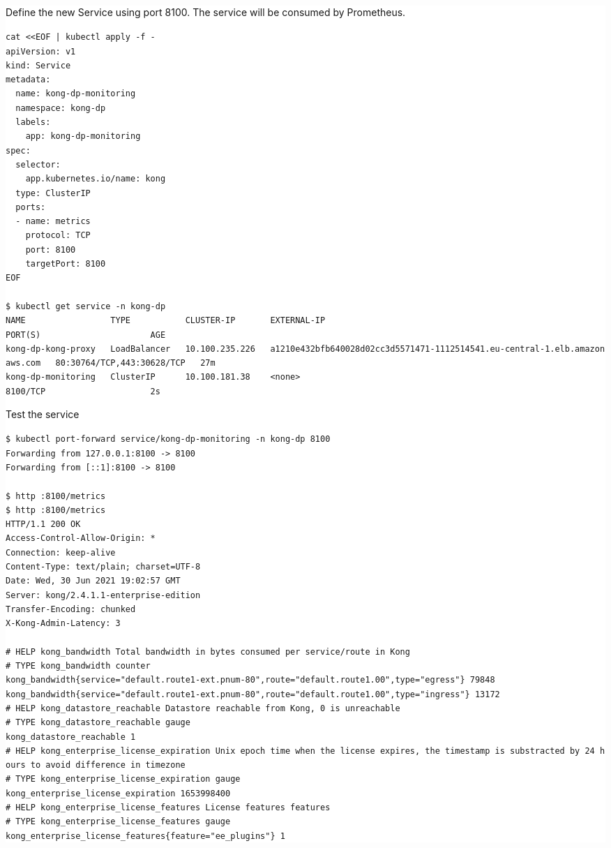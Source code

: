 
Define the new Service using port 8100. The service will be consumed by Prometheus.


```
cat <<EOF | kubectl apply -f -
apiVersion: v1
kind: Service
metadata:
  name: kong-dp-monitoring
  namespace: kong-dp
  labels:
    app: kong-dp-monitoring
spec:
  selector:
    app.kubernetes.io/name: kong
  type: ClusterIP
  ports:
  - name: metrics
    protocol: TCP
    port: 8100
    targetPort: 8100
EOF

$ kubectl get service -n kong-dp
NAME                 TYPE           CLUSTER-IP       EXTERNAL-IP                                                                  PORT(S)                      AGE
kong-dp-kong-proxy   LoadBalancer   10.100.235.226   a1210e432bfb640028d02cc3d5571471-1112514541.eu-central-1.elb.amazonaws.com   80:30764/TCP,443:30628/TCP   27m
kong-dp-monitoring   ClusterIP      10.100.181.38    <none>                                                                       8100/TCP                     2s
```


Test the service


```
$ kubectl port-forward service/kong-dp-monitoring -n kong-dp 8100
Forwarding from 127.0.0.1:8100 -> 8100
Forwarding from [::1]:8100 -> 8100

$ http :8100/metrics
$ http :8100/metrics
HTTP/1.1 200 OK
Access-Control-Allow-Origin: *
Connection: keep-alive
Content-Type: text/plain; charset=UTF-8
Date: Wed, 30 Jun 2021 19:02:57 GMT
Server: kong/2.4.1.1-enterprise-edition
Transfer-Encoding: chunked
X-Kong-Admin-Latency: 3

# HELP kong_bandwidth Total bandwidth in bytes consumed per service/route in Kong
# TYPE kong_bandwidth counter
kong_bandwidth{service="default.route1-ext.pnum-80",route="default.route1.00",type="egress"} 79848
kong_bandwidth{service="default.route1-ext.pnum-80",route="default.route1.00",type="ingress"} 13172
# HELP kong_datastore_reachable Datastore reachable from Kong, 0 is unreachable
# TYPE kong_datastore_reachable gauge
kong_datastore_reachable 1
# HELP kong_enterprise_license_expiration Unix epoch time when the license expires, the timestamp is substracted by 24 hours to avoid difference in timezone
# TYPE kong_enterprise_license_expiration gauge
kong_enterprise_license_expiration 1653998400
# HELP kong_enterprise_license_features License features features
# TYPE kong_enterprise_license_features gauge
kong_enterprise_license_features{feature="ee_plugins"} 1
```